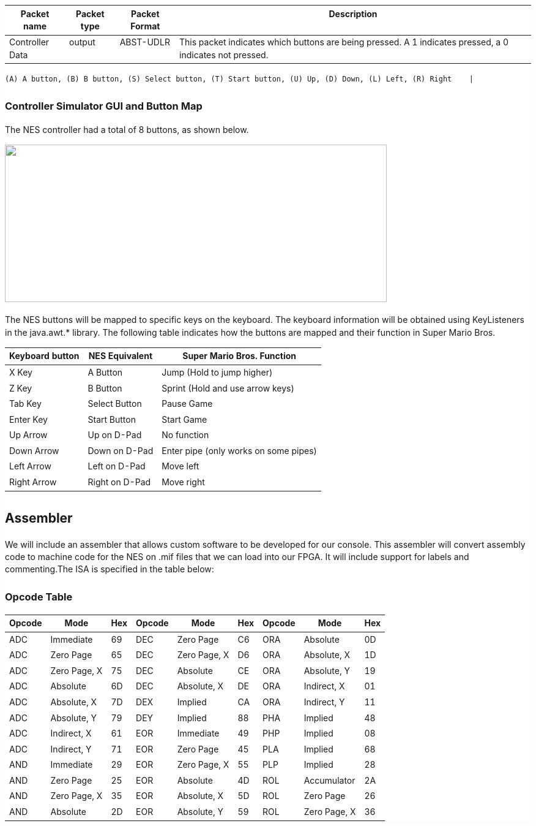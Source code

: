 | Packet name     | Packet type | Packet Format | Description                                                                                              |
|-----------------|-------------|---------------|----------------------------------------------------------------------------------------------------------|
| Controller Data | output      | ABST-UDLR     | This packet indicates which buttons are being pressed. A 1 indicates pressed, a 0 indicates not pressed. 
                                                                                                              
    (A) A button, (B) B button, (S) Select button, (T) Start button, (U) Up, (D) Down, (L) Left, (R) Right    |

### Controller Simulator GUI and Button Map

The NES controller had a total of 8 buttons, as shown below.

<img src="media/image10.png" width="624" height="257" />

The NES buttons will be mapped to specific keys on the keyboard. The keyboard information will be obtained using KeyListeners in the java.awt.\* library. The following table indicates how the buttons are mapped and their function in Super Mario Bros.

| Keyboard button | NES Equivalent | Super Mario Bros. Function            |
|-----------------|----------------|---------------------------------------|
| X Key           | A Button       | Jump (Hold to jump higher)            |
| Z Key           | B Button       | Sprint (Hold and use arrow keys)      |
| Tab Key         | Select Button  | Pause Game                            |
| Enter Key       | Start Button   | Start Game                            |
| Up Arrow        | Up on D-Pad    | No function                           |
| Down Arrow      | Down on D-Pad  | Enter pipe (only works on some pipes) |
| Left Arrow      | Left on D-Pad  | Move left                             |
| Right Arrow     | Right on D-Pad | Move right                            |

Assembler
---------

We will include an assembler that allows custom software to be developed for our console. This assembler will convert assembly code to machine code for the NES on .mif files that we can load into our FPGA. It will include support for labels and commenting.The ISA is specified in the table below:

### Opcode Table

| **Opcode** | **Mode**     | **Hex** | **Opcode** | **Mode**     | **Hex** | **Opcode** | **Mode**     | **Hex** |
|------------|--------------|---------|------------|--------------|---------|------------|--------------|---------|
| ADC        | Immediate    | 69      | DEC        | Zero Page    | C6      | ORA        | Absolute     | 0D      |
| ADC        | Zero Page    | 65      | DEC        | Zero Page, X | D6      | ORA        | Absolute, X  | 1D      |
| ADC        | Zero Page, X | 75      | DEC        | Absolute     | CE      | ORA        | Absolute, Y  | 19      |
| ADC        | Absolute     | 6D      | DEC        | Absolute, X  | DE      | ORA        | Indirect, X  | 01      |
| ADC        | Absolute, X  | 7D      | DEX        | Implied      | CA      | ORA        | Indirect, Y  | 11      |
| ADC        | Absolute, Y  | 79      | DEY        | Implied      | 88      | PHA        | Implied      | 48      |
| ADC        | Indirect, X  | 61      | EOR        | Immediate    | 49      | PHP        | Implied      | 08      |
| ADC        | Indirect, Y  | 71      | EOR        | Zero Page    | 45      | PLA        | Implied      | 68      |
| AND        | Immediate    | 29      | EOR        | Zero Page, X | 55      | PLP        | Implied      | 28      |
| AND        | Zero Page    | 25      | EOR        | Absolute     | 4D      | ROL        | Accumulator  | 2A      |
| AND        | Zero Page, X | 35      | EOR        | Absolute, X  | 5D      | ROL        | Zero Page    | 26      |
| AND        | Absolute     | 2D      | EOR        | Absolute, Y  | 59      | ROL        | Zero Page, X | 36      |